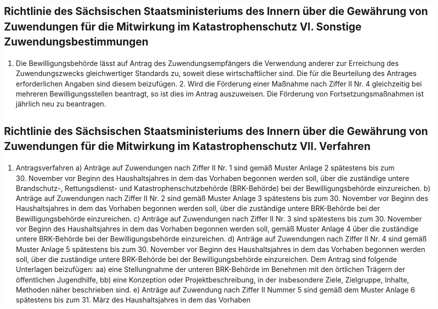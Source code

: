 ## Richtlinie des Sächsischen Staatsministeriums des Innern über die Gewährung von Zuwendungen für die Mitwirkung im Katastrophenschutz VI. Sonstige Zuwendungsbestimmungen

1. Die Bewilligungsbehörde lässt auf Antrag des Zuwendungsempfängers die Verwendung anderer zur Erreichung des Zuwendungszwecks gleichwertiger Standards zu, soweit diese wirtschaftlicher sind. Die für die Beurteilung des Antrages erforderlichen Angaben sind diesem beizufügen. 2. Wird die Förderung einer Maßnahme nach Ziffer II Nr. 4 gleichzeitig bei mehreren Bewilligungsstellen beantragt, so ist dies im Antrag auszuweisen. Die Förderung von Fortsetzungsmaßnahmen ist jährlich neu zu beantragen. 
## Richtlinie des Sächsischen Staatsministeriums des Innern über die Gewährung von Zuwendungen für die Mitwirkung im Katastrophenschutz VII. Verfahren

1. Antragsverfahren a) Anträge auf Zuwendungen nach Ziffer II Nr. 1 sind gemäß Muster Anlage 2 spätestens bis zum 30. November vor Beginn des Haushaltsjahres in dem das Vorhaben begonnen werden soll, über die zuständige untere Brandschutz-, Rettungsdienst- und Katastrophenschutzbehörde (BRK-Behörde) bei der Bewilligungsbehörde einzureichen. b) Anträge auf Zuwendungen nach Ziffer II Nr. 2 sind gemäß Muster Anlage 3 spätestens bis zum 30. November vor Beginn des Haushaltsjahres in dem das Vorhaben begonnen werden soll, über die zuständige untere BRK-Behörde bei der Bewilligungsbehörde einzureichen. c) Anträge auf Zuwendungen nach Ziffer II Nr. 3 sind spätestens bis zum 30. November vor Beginn des Haushaltsjahres in dem das Vorhaben begonnen
werden soll, gemäß Muster Anlage 4 über die zuständige untere BRK-Behörde bei der Bewilligungsbehörde einzureichen. d) Anträge auf Zuwendungen nach Ziffer II Nr. 4 sind gemäß Muster Anlage 5 spätestens bis zum 30. November vor Beginn des Haushaltsjahres in dem das Vorhaben begonnen werden soll, über die zuständige untere BRK-Behörde bei der Bewilligungsbehörde einzureichen. Dem Antrag sind folgende Unterlagen beizufügen:  aa) eine Stellungnahme der unteren BRK-Behörde im Benehmen mit den örtlichen Trägern der öffentlichen Jugendhilfe,  bb) eine Konzeption oder Projektbeschreibung, in der insbesondere Ziele, Zielgruppe, Inhalte, Methoden näher beschrieben sind. e) Anträge auf Zuwendung nach Ziffer II Nummer 5 sind gemäß dem Muster Anlage 6 spätestens bis zum 31. März des Haushaltsjahres in dem das Vorhaben